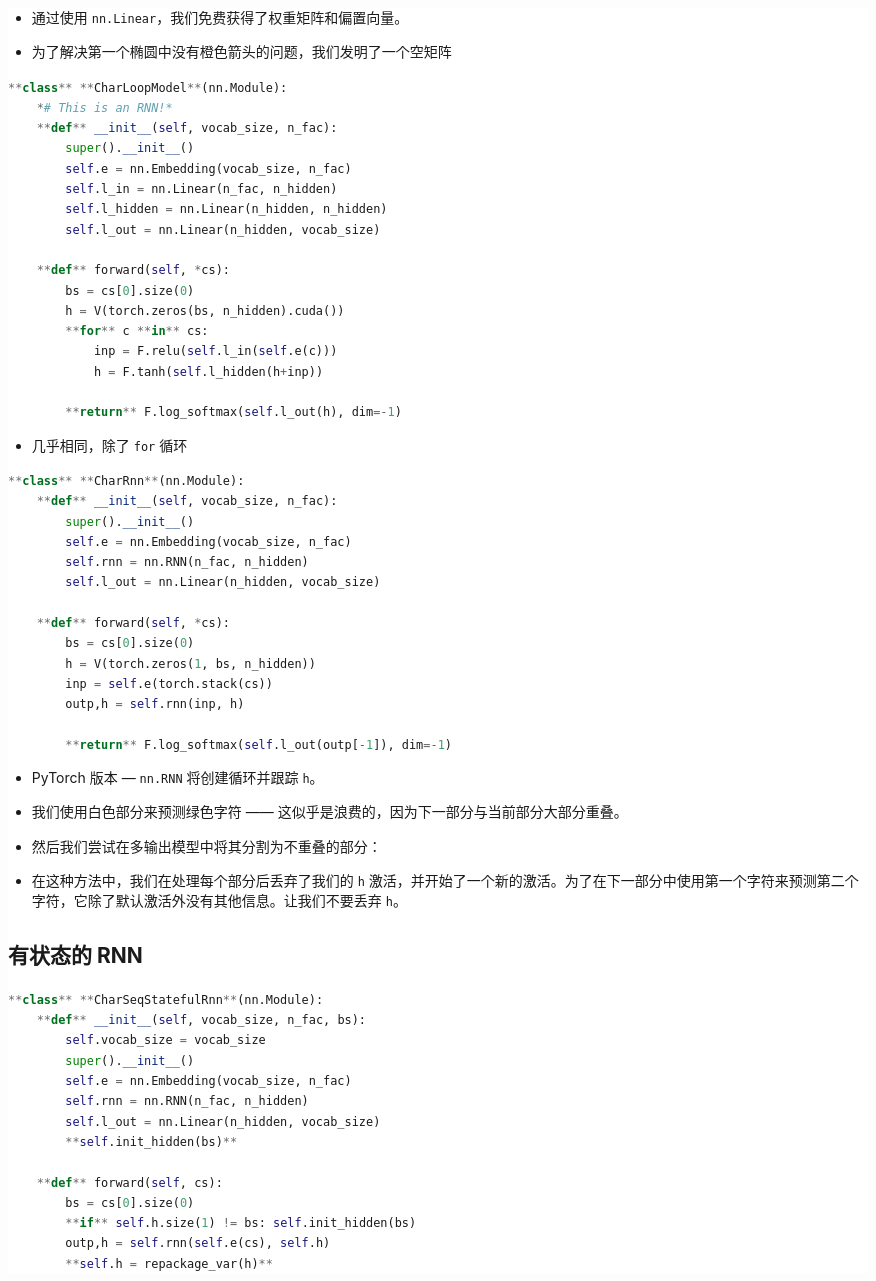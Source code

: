 +   通过使用 `nn.Linear`，我们免费获得了权重矩阵和偏置向量。

+   为了解决第一个椭圆中没有橙色箭头的问题，我们发明了一个空矩阵

```py
**class** **CharLoopModel**(nn.Module):
    *# This is an RNN!*
    **def** __init__(self, vocab_size, n_fac):
        super().__init__()
        self.e = nn.Embedding(vocab_size, n_fac)
        self.l_in = nn.Linear(n_fac, n_hidden)
        self.l_hidden = nn.Linear(n_hidden, n_hidden)
        self.l_out = nn.Linear(n_hidden, vocab_size)

    **def** forward(self, *cs):
        bs = cs[0].size(0)
        h = V(torch.zeros(bs, n_hidden).cuda())
        **for** c **in** cs:
            inp = F.relu(self.l_in(self.e(c)))
            h = F.tanh(self.l_hidden(h+inp))

        **return** F.log_softmax(self.l_out(h), dim=-1)
```

+   几乎相同，除了 `for` 循环

```py
**class** **CharRnn**(nn.Module):
    **def** __init__(self, vocab_size, n_fac):
        super().__init__()
        self.e = nn.Embedding(vocab_size, n_fac)
        self.rnn = nn.RNN(n_fac, n_hidden)
        self.l_out = nn.Linear(n_hidden, vocab_size)

    **def** forward(self, *cs):
        bs = cs[0].size(0)
        h = V(torch.zeros(1, bs, n_hidden))
        inp = self.e(torch.stack(cs))
        outp,h = self.rnn(inp, h)

        **return** F.log_softmax(self.l_out(outp[-1]), dim=-1)
```

+   PyTorch 版本 — `nn.RNN` 将创建循环并跟踪 `h`。

+   我们使用白色部分来预测绿色字符 —— 这似乎是浪费的，因为下一部分与当前部分大部分重叠。

+   然后我们尝试在多输出模型中将其分割为不重叠的部分：

+   在这种方法中，我们在处理每个部分后丢弃了我们的 `h` 激活，并开始了一个新的激活。为了在下一部分中使用第一个字符来预测第二个字符，它除了默认激活外没有其他信息。让我们不要丢弃 `h`。

## 有状态的 RNN

```py
**class** **CharSeqStatefulRnn**(nn.Module):
    **def** __init__(self, vocab_size, n_fac, bs):
        self.vocab_size = vocab_size
        super().__init__()
        self.e = nn.Embedding(vocab_size, n_fac)
        self.rnn = nn.RNN(n_fac, n_hidden)
        self.l_out = nn.Linear(n_hidden, vocab_size)
        **self.init_hidden(bs)**

    **def** forward(self, cs):
        bs = cs[0].size(0)
        **if** self.h.size(1) != bs: self.init_hidden(bs)
        outp,h = self.rnn(self.e(cs), self.h)
        **self.h = repackage_var(h)**
```
